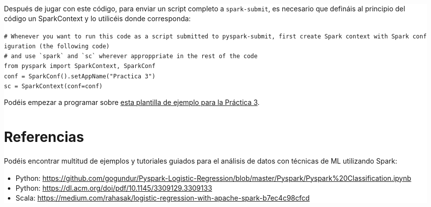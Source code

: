 Después de jugar con este código, para enviar un script completo a `spark-submit`, es necesario que defináis al principio del código un SparkContext y lo utilicéis donde corresponda: 
```
# Whenever you want to run this code as a script submitted to pyspark-submit, first create Spark context with Spark configuration (the following code)
# and use `spark` and `sc` wherever approppriate in the rest of the code
from pyspark import SparkContext, SparkConf
conf = SparkConf().setAppName("Practica 3")
sc = SparkContext(conf=conf)
```

Podéis empezar a programar sobre [esta plantilla de ejemplo para la Práctica 3](P3_plantilla.py). 

# Referencias
Podéis encontrar multitud de ejemplos y tutoriales guiados para el análisis de datos con técnicas de ML utilizando Spark:
- Python: https://github.com/gogundur/Pyspark-Logistic-Regression/blob/master/Pyspark/Pyspark%20Classification.ipynb
- Python: https://dl.acm.org/doi/pdf/10.1145/3309129.3309133
- Scala: https://medium.com/rahasak/logistic-regression-with-apache-spark-b7ec4c98cfcd


<!--

# SparkR

API SparkR: https://spark.apache.org/docs/2.2.0/api/R/

## How to connect


```
ssh <yourID>@hadoop.ugr.es
```

## Start R shell for Spark

Run the next command:

```
R
```

## Create the Spark Environment


```

if (nchar(Sys.getenv("SPARK_HOME")) < 1) {
  Sys.setenv(SPARK_HOME = "/opt/spark-2.2.0/")
}

library(SparkR, lib.loc = c(file.path(Sys.getenv("SPARK_HOME"), "R", "lib")))

sparkR.session(master = "local[*]", sparkConfig = list(spark.driver.memory = "1g"),enableHiveSupport=FALSE)

```
